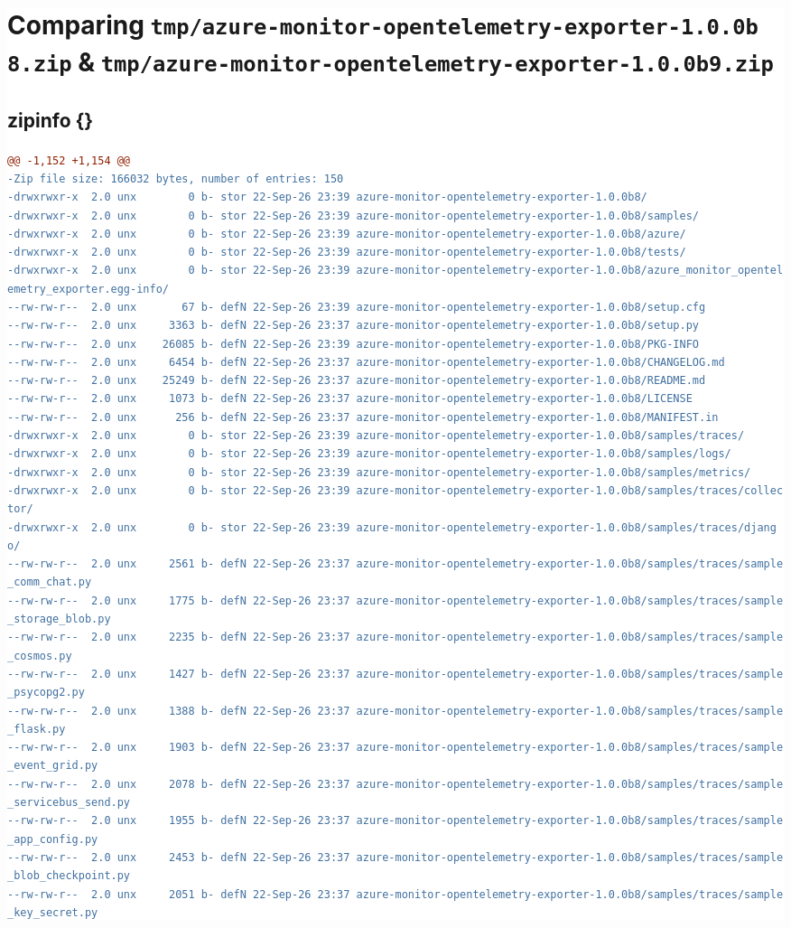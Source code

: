 # Comparing `tmp/azure-monitor-opentelemetry-exporter-1.0.0b8.zip` & `tmp/azure-monitor-opentelemetry-exporter-1.0.0b9.zip`

## zipinfo {}

```diff
@@ -1,152 +1,154 @@
-Zip file size: 166032 bytes, number of entries: 150
-drwxrwxr-x  2.0 unx        0 b- stor 22-Sep-26 23:39 azure-monitor-opentelemetry-exporter-1.0.0b8/
-drwxrwxr-x  2.0 unx        0 b- stor 22-Sep-26 23:39 azure-monitor-opentelemetry-exporter-1.0.0b8/samples/
-drwxrwxr-x  2.0 unx        0 b- stor 22-Sep-26 23:39 azure-monitor-opentelemetry-exporter-1.0.0b8/azure/
-drwxrwxr-x  2.0 unx        0 b- stor 22-Sep-26 23:39 azure-monitor-opentelemetry-exporter-1.0.0b8/tests/
-drwxrwxr-x  2.0 unx        0 b- stor 22-Sep-26 23:39 azure-monitor-opentelemetry-exporter-1.0.0b8/azure_monitor_opentelemetry_exporter.egg-info/
--rw-rw-r--  2.0 unx       67 b- defN 22-Sep-26 23:39 azure-monitor-opentelemetry-exporter-1.0.0b8/setup.cfg
--rw-rw-r--  2.0 unx     3363 b- defN 22-Sep-26 23:37 azure-monitor-opentelemetry-exporter-1.0.0b8/setup.py
--rw-rw-r--  2.0 unx    26085 b- defN 22-Sep-26 23:39 azure-monitor-opentelemetry-exporter-1.0.0b8/PKG-INFO
--rw-rw-r--  2.0 unx     6454 b- defN 22-Sep-26 23:37 azure-monitor-opentelemetry-exporter-1.0.0b8/CHANGELOG.md
--rw-rw-r--  2.0 unx    25249 b- defN 22-Sep-26 23:37 azure-monitor-opentelemetry-exporter-1.0.0b8/README.md
--rw-rw-r--  2.0 unx     1073 b- defN 22-Sep-26 23:37 azure-monitor-opentelemetry-exporter-1.0.0b8/LICENSE
--rw-rw-r--  2.0 unx      256 b- defN 22-Sep-26 23:37 azure-monitor-opentelemetry-exporter-1.0.0b8/MANIFEST.in
-drwxrwxr-x  2.0 unx        0 b- stor 22-Sep-26 23:39 azure-monitor-opentelemetry-exporter-1.0.0b8/samples/traces/
-drwxrwxr-x  2.0 unx        0 b- stor 22-Sep-26 23:39 azure-monitor-opentelemetry-exporter-1.0.0b8/samples/logs/
-drwxrwxr-x  2.0 unx        0 b- stor 22-Sep-26 23:39 azure-monitor-opentelemetry-exporter-1.0.0b8/samples/metrics/
-drwxrwxr-x  2.0 unx        0 b- stor 22-Sep-26 23:39 azure-monitor-opentelemetry-exporter-1.0.0b8/samples/traces/collector/
-drwxrwxr-x  2.0 unx        0 b- stor 22-Sep-26 23:39 azure-monitor-opentelemetry-exporter-1.0.0b8/samples/traces/django/
--rw-rw-r--  2.0 unx     2561 b- defN 22-Sep-26 23:37 azure-monitor-opentelemetry-exporter-1.0.0b8/samples/traces/sample_comm_chat.py
--rw-rw-r--  2.0 unx     1775 b- defN 22-Sep-26 23:37 azure-monitor-opentelemetry-exporter-1.0.0b8/samples/traces/sample_storage_blob.py
--rw-rw-r--  2.0 unx     2235 b- defN 22-Sep-26 23:37 azure-monitor-opentelemetry-exporter-1.0.0b8/samples/traces/sample_cosmos.py
--rw-rw-r--  2.0 unx     1427 b- defN 22-Sep-26 23:37 azure-monitor-opentelemetry-exporter-1.0.0b8/samples/traces/sample_psycopg2.py
--rw-rw-r--  2.0 unx     1388 b- defN 22-Sep-26 23:37 azure-monitor-opentelemetry-exporter-1.0.0b8/samples/traces/sample_flask.py
--rw-rw-r--  2.0 unx     1903 b- defN 22-Sep-26 23:37 azure-monitor-opentelemetry-exporter-1.0.0b8/samples/traces/sample_event_grid.py
--rw-rw-r--  2.0 unx     2078 b- defN 22-Sep-26 23:37 azure-monitor-opentelemetry-exporter-1.0.0b8/samples/traces/sample_servicebus_send.py
--rw-rw-r--  2.0 unx     1955 b- defN 22-Sep-26 23:37 azure-monitor-opentelemetry-exporter-1.0.0b8/samples/traces/sample_app_config.py
--rw-rw-r--  2.0 unx     2453 b- defN 22-Sep-26 23:37 azure-monitor-opentelemetry-exporter-1.0.0b8/samples/traces/sample_blob_checkpoint.py
--rw-rw-r--  2.0 unx     2051 b- defN 22-Sep-26 23:37 azure-monitor-opentelemetry-exporter-1.0.0b8/samples/traces/sample_key_secret.py
```